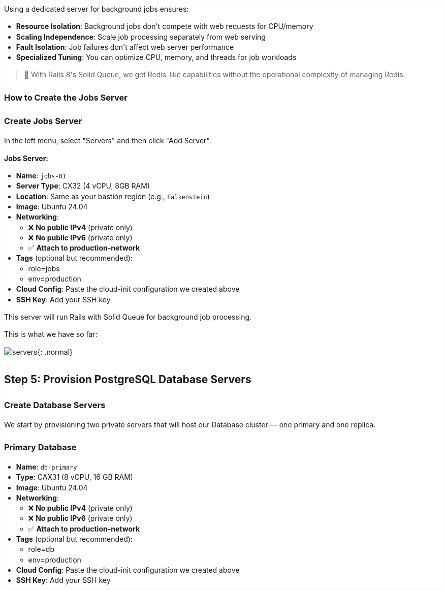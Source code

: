 Using a dedicated server for background jobs ensures:

- **Resource Isolation**: Background jobs don't compete with web requests for CPU/memory
- **Scaling Independence**: Scale job processing separately from web serving
- **Fault Isolation**: Job failures don't affect web server performance
- **Specialized Tuning**: You can optimize CPU, memory, and threads for job workloads

> 🚀 With Rails 8's Solid Queue, we get Redis-like capabilities without the operational complexity of managing Redis.

### How to Create the Jobs Server

### Create Jobs Server

In the left menu, select "Servers" and then click "Add Server".

**Jobs Server:**

- **Name**: `jobs-01`
- **Server Type**: CX32 (4 vCPU, 8GB RAM)
- **Location**: Same as your bastion region (e.g., `Falkenstein`)
- **Image**: Ubuntu 24.04
- **Networking**:
  - ❌ **No public IPv4** (private only)
  - ❌ **No public IPv6** (private only)
  - ✅ **Attach to production-network**
- **Tags** (optional but recommended):
  - role=jobs
  - env=production
- **Cloud Config**: Paste the cloud-init configuration we created above
- **SSH Key**: Add your SSH key

This server will run Rails with Solid Queue for background job processing.


This is what we have so far:

![servers](servers.png){: .normal}

## Step 5: Provision PostgreSQL Database Servers

### Create Database Servers

We start by provisioning two private servers that will host our Database cluster — one primary and one replica.

### Primary Database

- **Name**: `db-primary`
- **Type**: CAX31 (8 vCPU, 16 GB RAM)
- **Image**: Ubuntu 24.04
- **Networking**:
  - ❌ **No public IPv4** (private only)
  - ❌ **No public IPv6** (private only)
  - ✅ **Attach to production-network**
- **Tags** (optional but recommended):
  - role=db
  - env=production
- **Cloud Config**: Paste the cloud-init configuration we created above
- **SSH Key**: Add your SSH key

